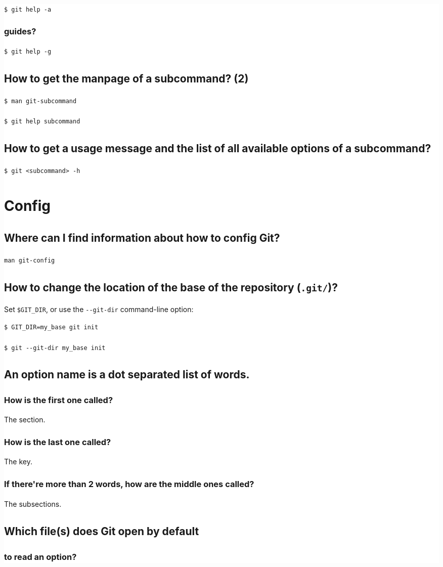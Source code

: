     $ git help -a

### guides?

    $ git help -g

##
## How to get the manpage of a subcommand?  (2)

    $ man git-subcommand

    $ git help subcommand

## How to get a usage message and the list of all available options of a subcommand?

    $ git <subcommand> -h

###
# Config
## Where can I find information about how to config Git?

    man git-config

##
## How to change the location of the base of the repository (`.git/`)?

Set `$GIT_DIR`, or use the `--git-dir` command-line option:

    $ GIT_DIR=my_base git init

    $ git --git-dir my_base init

##
## An option name is a dot separated list of words.
### How is the first one called?

The section.

### How is the last one called?

The key.

### If there're more than 2 words, how are the middle ones called?

The subsections.

##
## Which file(s) does Git open by default
### to read an option?
